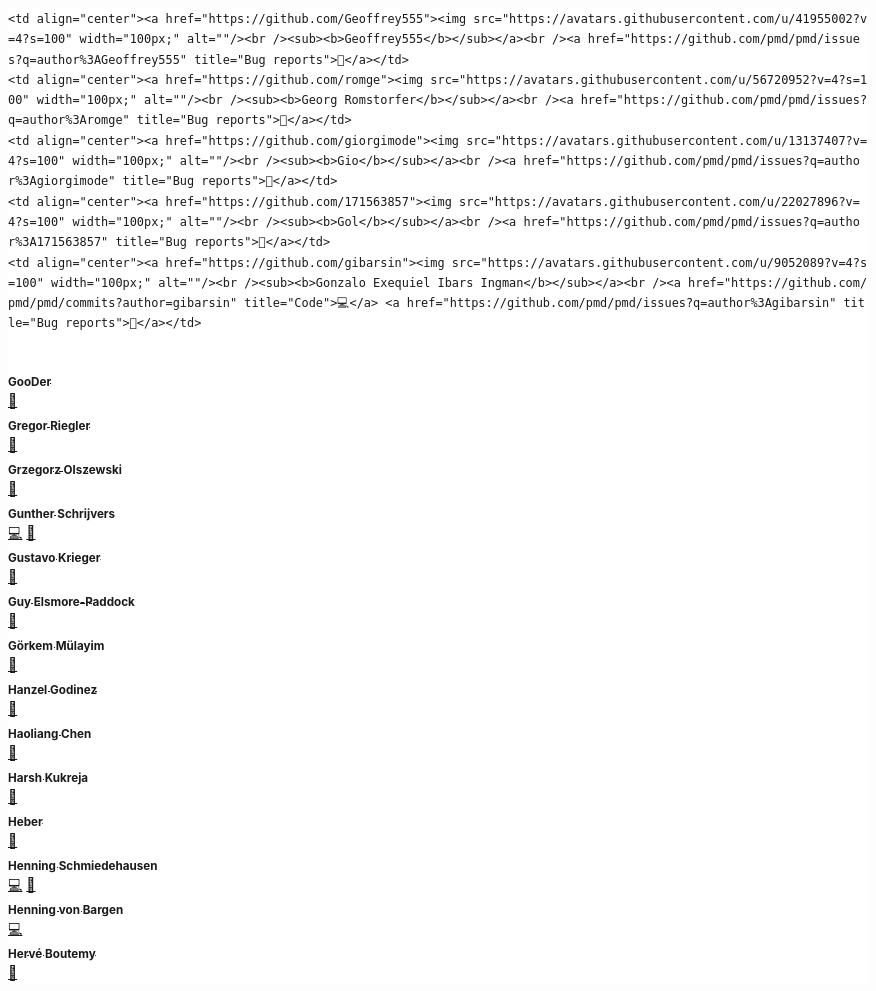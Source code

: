    <td align="center"><a href="https://github.com/Geoffrey555"><img src="https://avatars.githubusercontent.com/u/41955002?v=4?s=100" width="100px;" alt=""/><br /><sub><b>Geoffrey555</b></sub></a><br /><a href="https://github.com/pmd/pmd/issues?q=author%3AGeoffrey555" title="Bug reports">🐛</a></td>
    <td align="center"><a href="https://github.com/romge"><img src="https://avatars.githubusercontent.com/u/56720952?v=4?s=100" width="100px;" alt=""/><br /><sub><b>Georg Romstorfer</b></sub></a><br /><a href="https://github.com/pmd/pmd/issues?q=author%3Aromge" title="Bug reports">🐛</a></td>
    <td align="center"><a href="https://github.com/giorgimode"><img src="https://avatars.githubusercontent.com/u/13137407?v=4?s=100" width="100px;" alt=""/><br /><sub><b>Gio</b></sub></a><br /><a href="https://github.com/pmd/pmd/issues?q=author%3Agiorgimode" title="Bug reports">🐛</a></td>
    <td align="center"><a href="https://github.com/171563857"><img src="https://avatars.githubusercontent.com/u/22027896?v=4?s=100" width="100px;" alt=""/><br /><sub><b>Gol</b></sub></a><br /><a href="https://github.com/pmd/pmd/issues?q=author%3A171563857" title="Bug reports">🐛</a></td>
    <td align="center"><a href="https://github.com/gibarsin"><img src="https://avatars.githubusercontent.com/u/9052089?v=4?s=100" width="100px;" alt=""/><br /><sub><b>Gonzalo Exequiel Ibars Ingman</b></sub></a><br /><a href="https://github.com/pmd/pmd/commits?author=gibarsin" title="Code">💻</a> <a href="https://github.com/pmd/pmd/issues?q=author%3Agibarsin" title="Bug reports">🐛</a></td>
  </tr>
  <tr>
    <td align="center"><a href="https://github.com/GooDer"><img src="https://avatars.githubusercontent.com/u/953850?v=4?s=100" width="100px;" alt=""/><br /><sub><b>GooDer</b></sub></a><br /><a href="https://github.com/pmd/pmd/issues?q=author%3AGooDer" title="Bug reports">🐛</a></td>
    <td align="center"><a href="https://gregorriegler.com/"><img src="https://avatars.githubusercontent.com/u/5053662?v=4?s=100" width="100px;" alt=""/><br /><sub><b>Gregor Riegler</b></sub></a><br /><a href="https://github.com/pmd/pmd/issues?q=author%3Agregorriegler" title="Bug reports">🐛</a></td>
    <td align="center"><a href="https://github.com/golszewski86"><img src="https://avatars.githubusercontent.com/u/45224442?v=4?s=100" width="100px;" alt=""/><br /><sub><b>Grzegorz Olszewski</b></sub></a><br /><a href="https://github.com/pmd/pmd/issues?q=author%3Agolszewski86" title="Bug reports">🐛</a></td>
    <td align="center"><a href="https://github.com/GuntherSchrijvers"><img src="https://avatars.githubusercontent.com/u/56870283?v=4?s=100" width="100px;" alt=""/><br /><sub><b>Gunther Schrijvers</b></sub></a><br /><a href="https://github.com/pmd/pmd/commits?author=GuntherSchrijvers" title="Code">💻</a> <a href="https://github.com/pmd/pmd/issues?q=author%3AGuntherSchrijvers" title="Bug reports">🐛</a></td>
    <td align="center"><a href="https://github.com/gustavopcassol"><img src="https://avatars.githubusercontent.com/u/17629700?v=4?s=100" width="100px;" alt=""/><br /><sub><b>Gustavo Krieger</b></sub></a><br /><a href="https://github.com/pmd/pmd/issues?q=author%3Agustavopcassol" title="Bug reports">🐛</a></td>
    <td align="center"><a href="http://www.inveniem.com/"><img src="https://avatars.githubusercontent.com/u/2631799?v=4?s=100" width="100px;" alt=""/><br /><sub><b>Guy Elsmore-Paddock</b></sub></a><br /><a href="https://github.com/pmd/pmd/issues?q=author%3AGuyPaddock" title="Bug reports">🐛</a></td>
    <td align="center"><a href="https://github.com/RootG"><img src="https://avatars.githubusercontent.com/u/17679464?v=4?s=100" width="100px;" alt=""/><br /><sub><b>Görkem Mülayim</b></sub></a><br /><a href="https://github.com/pmd/pmd/issues?q=author%3ARootG" title="Bug reports">🐛</a></td>
  </tr>
  <tr>
    <td align="center"><a href="https://hanzelgodinez.dev/"><img src="https://avatars.githubusercontent.com/u/14959862?v=4?s=100" width="100px;" alt=""/><br /><sub><b>Hanzel Godinez</b></sub></a><br /><a href="https://github.com/pmd/pmd/issues?q=author%3Ahgodinez89" title="Bug reports">🐛</a></td>
    <td align="center"><a href="https://haelchan.me/"><img src="https://avatars.githubusercontent.com/u/16898273?v=4?s=100" width="100px;" alt=""/><br /><sub><b>Haoliang Chen</b></sub></a><br /><a href="https://github.com/pmd/pmd/issues?q=author%3AHaelC" title="Bug reports">🐛</a></td>
    <td align="center"><a href="https://github.com/harsh-kukreja"><img src="https://avatars.githubusercontent.com/u/40023562?v=4?s=100" width="100px;" alt=""/><br /><sub><b>Harsh Kukreja</b></sub></a><br /><a href="https://github.com/pmd/pmd/issues?q=author%3Aharsh-kukreja" title="Bug reports">🐛</a></td>
    <td align="center"><a href="https://github.com/aheber"><img src="https://avatars.githubusercontent.com/u/2173116?v=4?s=100" width="100px;" alt=""/><br /><sub><b>Heber</b></sub></a><br /><a href="https://github.com/pmd/pmd/issues?q=author%3Aaheber" title="Bug reports">🐛</a></td>
    <td align="center"><a href="http://about.me/hgschmie"><img src="https://avatars.githubusercontent.com/u/39495?v=4?s=100" width="100px;" alt=""/><br /><sub><b>Henning Schmiedehausen</b></sub></a><br /><a href="https://github.com/pmd/pmd/commits?author=hgschmie" title="Code">💻</a> <a href="https://github.com/pmd/pmd/issues?q=author%3Ahgschmie" title="Bug reports">🐛</a></td>
    <td align="center"><a href="https://github.com/hvbargen"><img src="https://avatars.githubusercontent.com/u/37015738?v=4?s=100" width="100px;" alt=""/><br /><sub><b>Henning von Bargen</b></sub></a><br /><a href="https://github.com/pmd/pmd/commits?author=hvbargen" title="Code">💻</a></td>
    <td align="center"><a href="http://people.apache.org/~hboutemy"><img src="https://avatars.githubusercontent.com/u/237462?v=4?s=100" width="100px;" alt=""/><br /><sub><b>Hervé Boutemy</b></sub></a><br /><a href="https://github.com/pmd/pmd/issues?q=author%3Ahboutemy" title="Bug reports">🐛</a></td>
  </tr>
  <tr>